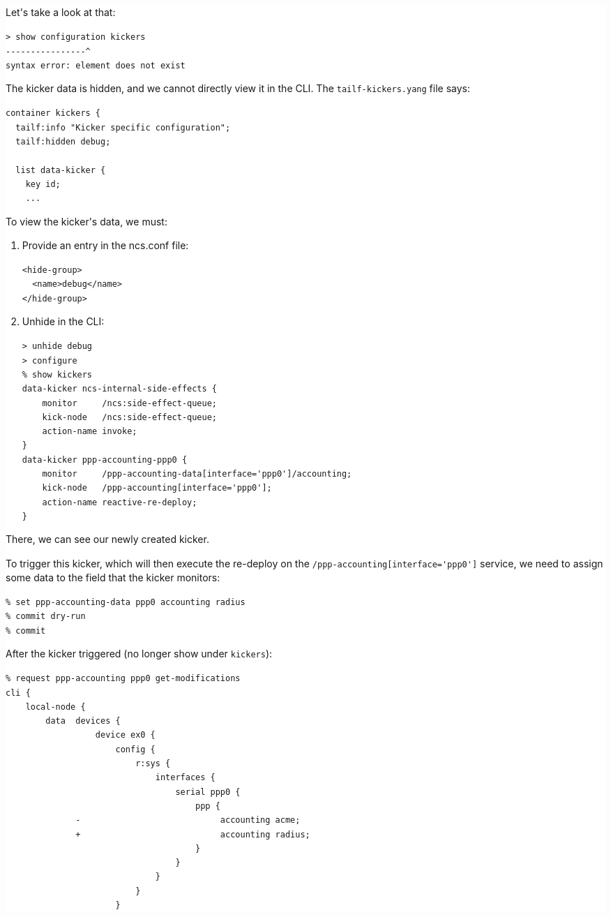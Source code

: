 Let's take a look at that:

    > show configuration kickers
    ----------------^
    syntax error: element does not exist

The kicker data is hidden, and we cannot directly view it in the CLI. The
`tailf-kickers.yang` file says:

    container kickers {
      tailf:info "Kicker specific configuration";
      tailf:hidden debug;

      list data-kicker {
        key id;
        ...

To view the kicker's data, we must:

1. Provide an entry in the ncs.conf file:

       <hide-group>
         <name>debug</name>
       </hide-group>

2. Unhide in the CLI:

       > unhide debug
       > configure
       % show kickers
       data-kicker ncs-internal-side-effects {
           monitor     /ncs:side-effect-queue;
           kick-node   /ncs:side-effect-queue;
           action-name invoke;
       }
       data-kicker ppp-accounting-ppp0 {
           monitor     /ppp-accounting-data[interface='ppp0']/accounting;
           kick-node   /ppp-accounting[interface='ppp0'];
           action-name reactive-re-deploy;
       }

There, we can see our newly created kicker.

To trigger this kicker, which will then execute the re-deploy on the
`/ppp-accounting[interface='ppp0']` service, we need to assign some
data to the field that the kicker monitors:

    % set ppp-accounting-data ppp0 accounting radius
    % commit dry-run
    % commit

After the kicker triggered (no longer show under `kickers`):

    % request ppp-accounting ppp0 get-modifications
    cli {
        local-node {
            data  devices {
                      device ex0 {
                          config {
                              r:sys {
                                  interfaces {
                                      serial ppp0 {
                                          ppp {
                  -                            accounting acme;
                  +                            accounting radius;
                                          }
                                      }
                                  }
                              }
                          }
